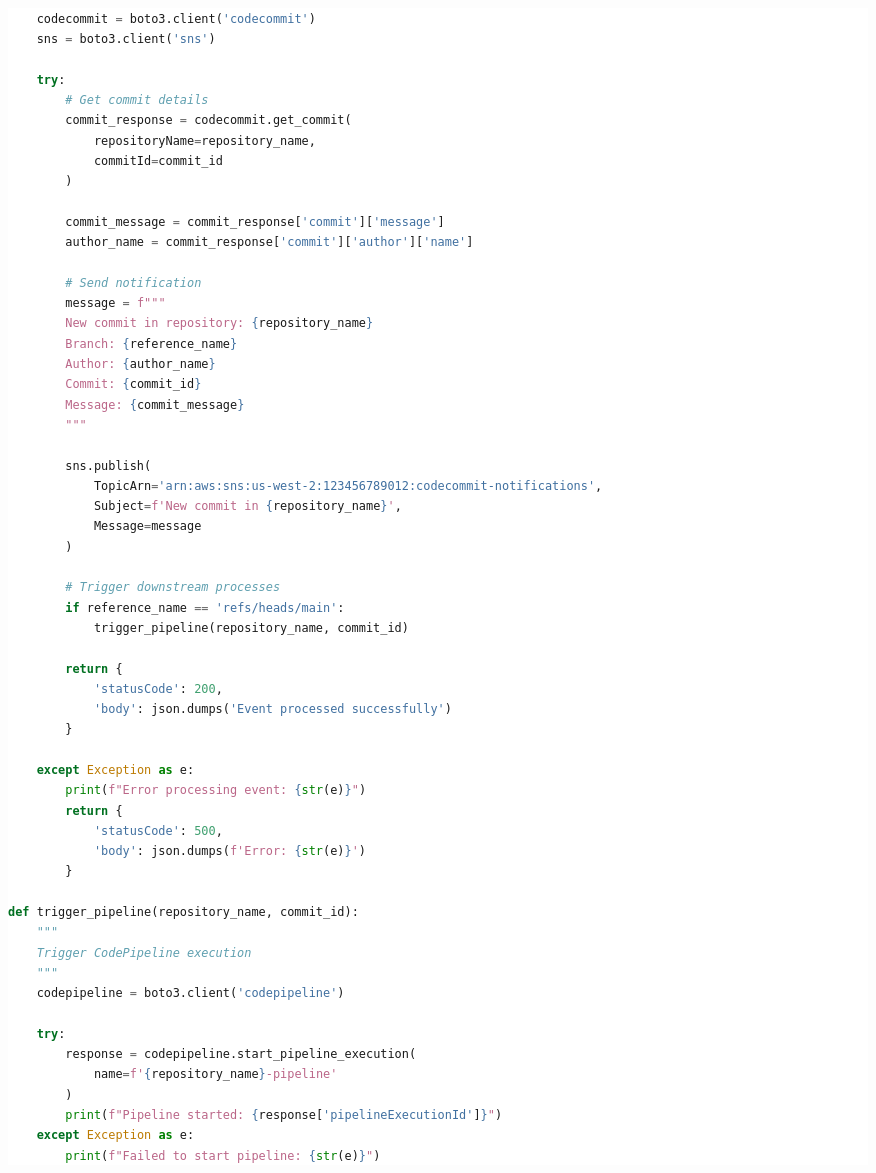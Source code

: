 ```python
    codecommit = boto3.client('codecommit')
    sns = boto3.client('sns')
    
    try:
        # Get commit details
        commit_response = codecommit.get_commit(
            repositoryName=repository_name,
            commitId=commit_id
        )
        
        commit_message = commit_response['commit']['message']
        author_name = commit_response['commit']['author']['name']
        
        # Send notification
        message = f"""
        New commit in repository: {repository_name}
        Branch: {reference_name}
        Author: {author_name}
        Commit: {commit_id}
        Message: {commit_message}
        """
        
        sns.publish(
            TopicArn='arn:aws:sns:us-west-2:123456789012:codecommit-notifications',
            Subject=f'New commit in {repository_name}',
            Message=message
        )
        
        # Trigger downstream processes
        if reference_name == 'refs/heads/main':
            trigger_pipeline(repository_name, commit_id)
        
        return {
            'statusCode': 200,
            'body': json.dumps('Event processed successfully')
        }
        
    except Exception as e:
        print(f"Error processing event: {str(e)}")
        return {
            'statusCode': 500,
            'body': json.dumps(f'Error: {str(e)}')
        }

def trigger_pipeline(repository_name, commit_id):
    """
    Trigger CodePipeline execution
    """
    codepipeline = boto3.client('codepipeline')
    
    try:
        response = codepipeline.start_pipeline_execution(
            name=f'{repository_name}-pipeline'
        )
        print(f"Pipeline started: {response['pipelineExecutionId']}")
    except Exception as e:
        print(f"Failed to start pipeline: {str(e)}")
```
